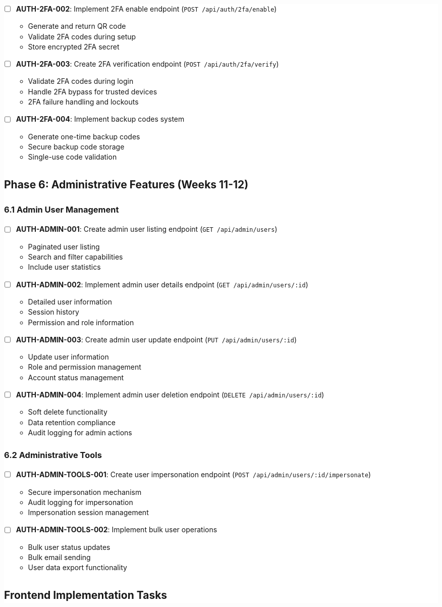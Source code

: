 - [ ] **AUTH-2FA-002**: Implement 2FA enable endpoint (`POST /api/auth/2fa/enable`)
  - Generate and return QR code
  - Validate 2FA codes during setup
  - Store encrypted 2FA secret

- [ ] **AUTH-2FA-003**: Create 2FA verification endpoint (`POST /api/auth/2fa/verify`)
  - Validate 2FA codes during login
  - Handle 2FA bypass for trusted devices
  - 2FA failure handling and lockouts

- [ ] **AUTH-2FA-004**: Implement backup codes system
  - Generate one-time backup codes
  - Secure backup code storage
  - Single-use code validation

## Phase 6: Administrative Features (Weeks 11-12)

### 6.1 Admin User Management
- [ ] **AUTH-ADMIN-001**: Create admin user listing endpoint (`GET /api/admin/users`)
  - Paginated user listing
  - Search and filter capabilities
  - Include user statistics

- [ ] **AUTH-ADMIN-002**: Implement admin user details endpoint (`GET /api/admin/users/:id`)
  - Detailed user information
  - Session history
  - Permission and role information

- [ ] **AUTH-ADMIN-003**: Create admin user update endpoint (`PUT /api/admin/users/:id`)
  - Update user information
  - Role and permission management
  - Account status management

- [ ] **AUTH-ADMIN-004**: Implement admin user deletion endpoint (`DELETE /api/admin/users/:id`)
  - Soft delete functionality
  - Data retention compliance
  - Audit logging for admin actions

### 6.2 Administrative Tools
- [ ] **AUTH-ADMIN-TOOLS-001**: Create user impersonation endpoint (`POST /api/admin/users/:id/impersonate`)
  - Secure impersonation mechanism
  - Audit logging for impersonation
  - Impersonation session management

- [ ] **AUTH-ADMIN-TOOLS-002**: Implement bulk user operations
  - Bulk user status updates
  - Bulk email sending
  - User data export functionality

## Frontend Implementation Tasks
